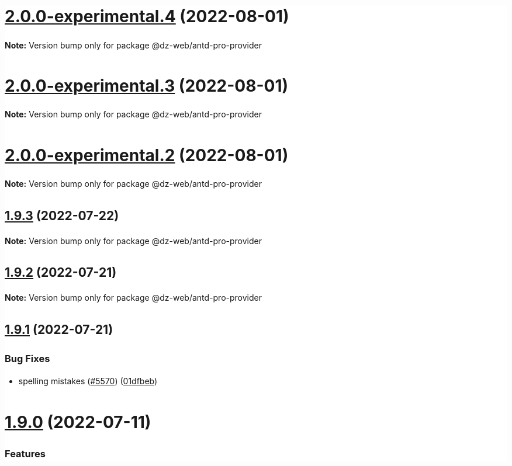 # [2.0.0-experimental.4](https://github.com/ant-design/pro-components/compare/@dz-web/antd-pro-provider@2.0.0-experimental.3...@dz-web/antd-pro-provider@2.0.0-experimental.4) (2022-08-01)

**Note:** Version bump only for package @dz-web/antd-pro-provider

# [2.0.0-experimental.3](https://github.com/ant-design/pro-components/compare/@dz-web/antd-pro-provider@2.0.0-experimental.2...@dz-web/antd-pro-provider@2.0.0-experimental.3) (2022-08-01)

**Note:** Version bump only for package @dz-web/antd-pro-provider

# [2.0.0-experimental.2](https://github.com/ant-design/pro-components/compare/@dz-web/antd-pro-provider@1.9.3...@dz-web/antd-pro-provider@2.0.0-experimental.2) (2022-08-01)

**Note:** Version bump only for package @dz-web/antd-pro-provider

## [1.9.3](https://github.com/ant-design/pro-components/compare/@dz-web/antd-pro-provider@1.9.2...@dz-web/antd-pro-provider@1.9.3) (2022-07-22)

**Note:** Version bump only for package @dz-web/antd-pro-provider

## [1.9.2](https://github.com/ant-design/pro-components/compare/@dz-web/antd-pro-provider@1.9.1...@dz-web/antd-pro-provider@1.9.2) (2022-07-21)

**Note:** Version bump only for package @dz-web/antd-pro-provider

## [1.9.1](https://github.com/ant-design/pro-components/compare/@dz-web/antd-pro-provider@1.9.0...@dz-web/antd-pro-provider@1.9.1) (2022-07-21)

### Bug Fixes

- spelling mistakes ([#5570](https://github.com/ant-design/pro-components/issues/5570)) ([01dfbeb](https://github.com/ant-design/pro-components/commit/01dfbeb15e3fbbfdfdc7ac1cce65c2fa322df4a7))

# [1.9.0](https://github.com/ant-design/pro-components/compare/@dz-web/antd-pro-provider@1.8.1...@dz-web/antd-pro-provider@1.9.0) (2022-07-11)

### Features
